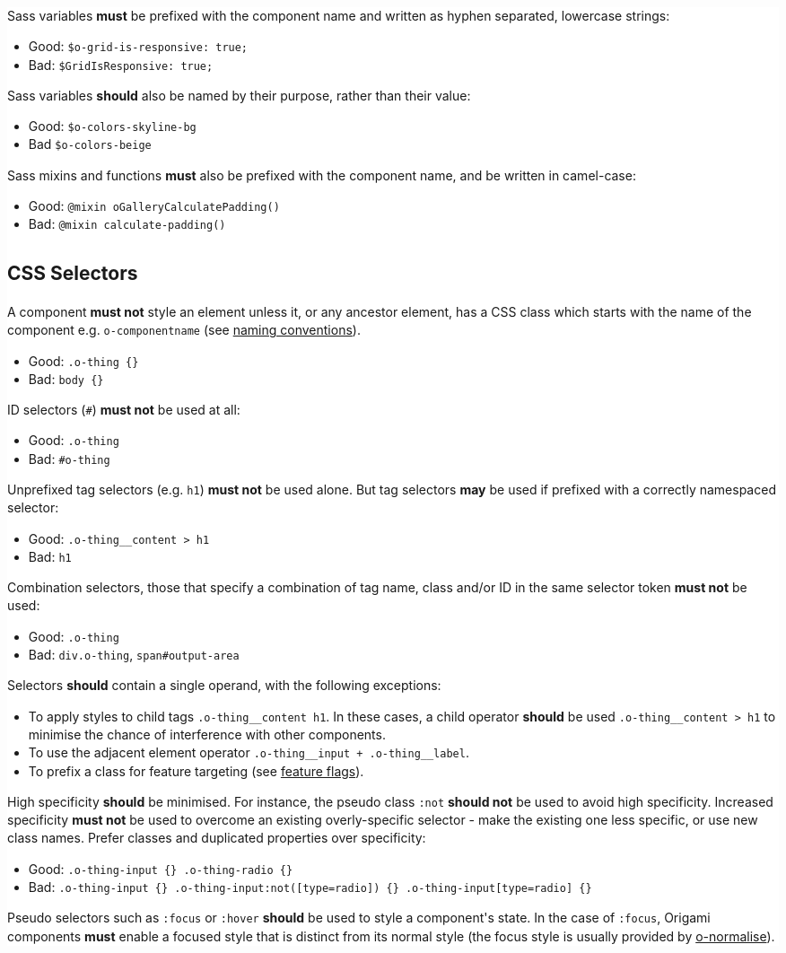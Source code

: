 Sass variables **must** be prefixed with the component name and written as hyphen separated, lowercase strings:
- Good: `$o-grid-is-responsive: true;`
- Bad: `$GridIsResponsive: true;`

Sass variables **should** also be named by their purpose, rather than their value:
- Good: `$o-colors-skyline-bg`
- Bad `$o-colors-beige`

Sass mixins and functions **must** also be prefixed with the component name, and be written in camel-case:
- Good: `@mixin oGalleryCalculatePadding()`
- Bad: `@mixin calculate-padding()`

## CSS Selectors

A component **must not** style an element unless it, or any ancestor element, has a CSS class which starts with the name of the component e.g. `o-componentname` (see [naming conventions](/spec/v2/components/sass/#naming-conventions)).

- Good: `.o-thing {}`
- Bad: `body {}`

ID selectors (`#`) **must not** be used at all:

- Good: `.o-thing`
- Bad: `#o-thing`

Unprefixed tag selectors (e.g. `h1`) **must not** be used alone. But tag selectors **may** be used if prefixed with a correctly namespaced selector:

- Good: `.o-thing__content > h1`
- Bad: `h1`

Combination selectors, those that specify a combination of tag name, class and/or ID in the same selector token **must not** be used:

- Good: `.o-thing`
- Bad: `div.o-thing`, `span#output-area`

Selectors **should** contain a single operand, with the following exceptions:

- To apply styles to child tags `.o-thing__content h1`. In these cases, a child operator **should** be used `.o-thing__content > h1` to minimise the chance of interference with other components.
- To use the adjacent element operator `.o-thing__input + .o-thing__label`.
- To prefix a class for feature targeting (see [feature flags](#feature-flags)).

High specificity **should** be minimised. For instance, the pseudo class `:not` **should not** be used to avoid high specificity. Increased specificity **must not** be used to overcome an existing overly-specific selector - make the existing one less specific, or use new class names. Prefer classes and duplicated properties over specificity:

- Good: `.o-thing-input {} .o-thing-radio {}`
- Bad: `.o-thing-input {} .o-thing-input:not([type=radio]) {} .o-thing-input[type=radio] {}`

Pseudo selectors such as `:focus` or `:hover` **should** be used to style a component's state. In the case of `:focus`, Origami components **must** enable a focused style that is distinct from its normal style (the focus style is usually provided by <a href="https://github.com/Financial-Times/o-normalise" class="o-typography-link--external">o-normalise</a>).
